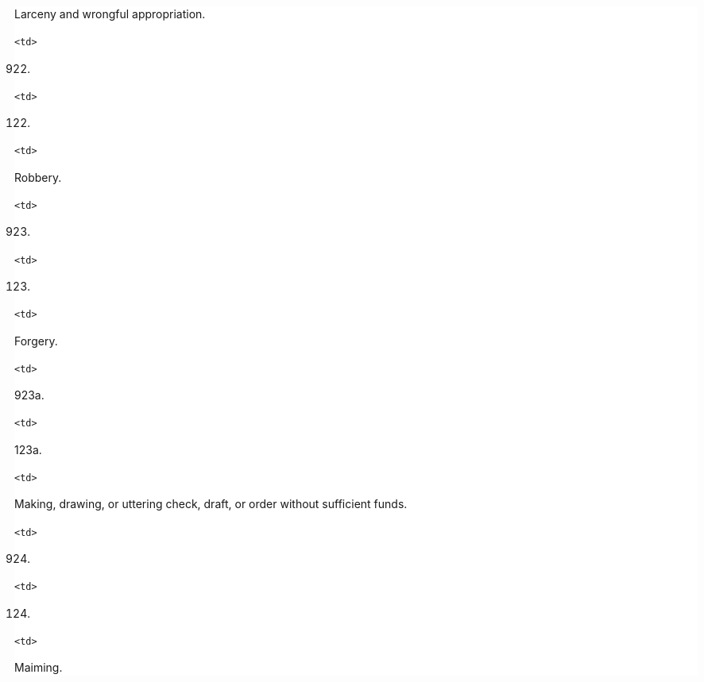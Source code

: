 Larceny and wrongful appropriation.  </td>

  </tr>

  <tr>

    <td> 

922.  </td>

    <td> 

122.  </td>

    <td> 

Robbery.  </td>

  </tr>

  <tr>

    <td> 

923.  </td>

    <td> 

123.  </td>

    <td> 

Forgery.  </td>

  </tr>

  <tr>

    <td> 

923a.  </td>

    <td> 

123a.  </td>

    <td> 

Making, drawing, or uttering check, draft, or order without sufficient funds.  </td>

  </tr>

  <tr>

    <td> 

924.  </td>

    <td> 

124.  </td>

    <td> 

Maiming.  </td>
